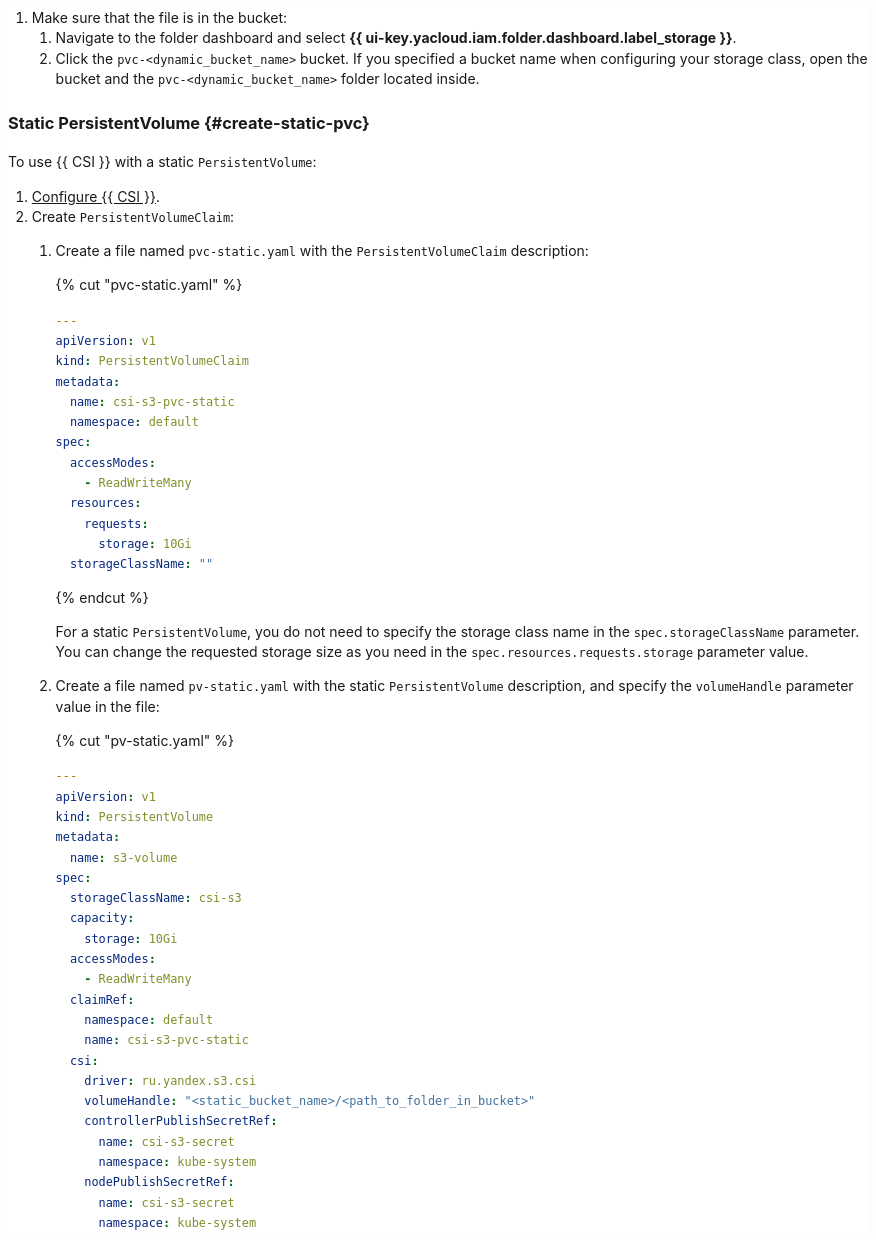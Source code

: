 1. Make sure that the file is in the bucket:
   1. Navigate to the folder dashboard and select **{{ ui-key.yacloud.iam.folder.dashboard.label_storage }}**.
   1. Click the `pvc-<dynamic_bucket_name>` bucket. If you specified a bucket name when configuring your storage class, open the bucket and the `pvc-<dynamic_bucket_name>` folder located inside.

### Static PersistentVolume {#create-static-pvc}

To use {{ CSI }} with a static `PersistentVolume`:

1. [Configure {{ CSI }}](#configure-csi).
1. Create `PersistentVolumeClaim`:
   1. Create a file named `pvc-static.yaml` with the `PersistentVolumeClaim` description:

      {% cut "pvc-static.yaml" %}

      ```yaml
      ---
      apiVersion: v1
      kind: PersistentVolumeClaim
      metadata:
        name: csi-s3-pvc-static
        namespace: default
      spec:
        accessModes:
          - ReadWriteMany
        resources:
          requests:
            storage: 10Gi
        storageClassName: ""
      ```

      {% endcut %}

      For a static `PersistentVolume`, you do not need to specify the storage class name in the `spec.storageClassName` parameter. You can change the requested storage size as you need in the `spec.resources.requests.storage` parameter value.
   1. Create a file named `pv-static.yaml` with the static `PersistentVolume` description, and specify the `volumeHandle` parameter value in the file:

      {% cut "pv-static.yaml" %}

      ```yaml
      ---
      apiVersion: v1
      kind: PersistentVolume
      metadata:
        name: s3-volume
      spec:
        storageClassName: csi-s3
        capacity:
          storage: 10Gi
        accessModes:
          - ReadWriteMany
        claimRef:
          namespace: default
          name: csi-s3-pvc-static
        csi:
          driver: ru.yandex.s3.csi
          volumeHandle: "<static_bucket_name>/<path_to_folder_in_bucket>"
          controllerPublishSecretRef:
            name: csi-s3-secret
            namespace: kube-system
          nodePublishSecretRef:
            name: csi-s3-secret
            namespace: kube-system